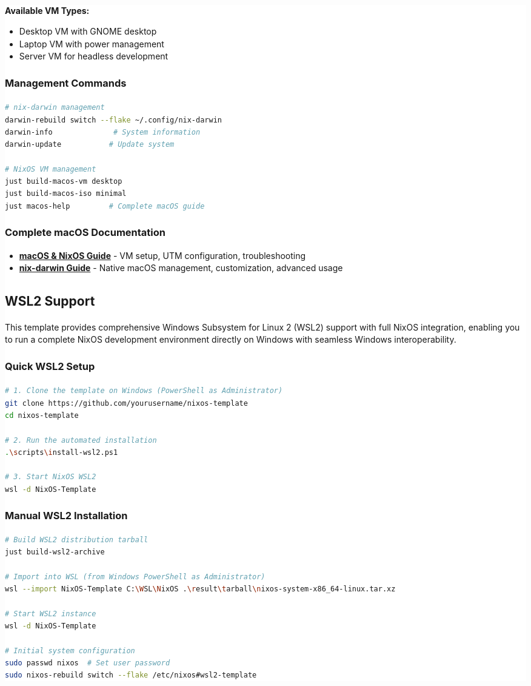 **Available VM Types:**

- Desktop VM with GNOME desktop
- Laptop VM with power management
- Server VM for headless development

### Management Commands

```bash
# nix-darwin management
darwin-rebuild switch --flake ~/.config/nix-darwin
darwin-info              # System information
darwin-update           # Update system

# NixOS VM management
just build-macos-vm desktop
just build-macos-iso minimal
just macos-help         # Complete macOS guide
```

### Complete macOS Documentation

- **[macOS & NixOS Guide](docs/MACOS-NIXOS-GUIDE.md)** - VM setup, UTM configuration, troubleshooting
- **[nix-darwin Guide](docs/NIX-DARWIN-GUIDE.md)** - Native macOS management, customization, advanced usage

## WSL2 Support

This template provides comprehensive Windows Subsystem for Linux 2 (WSL2) support with full NixOS integration, enabling you to run a complete NixOS development environment directly on Windows with seamless Windows interoperability.

### Quick WSL2 Setup

```bash
# 1. Clone the template on Windows (PowerShell as Administrator)
git clone https://github.com/yourusername/nixos-template
cd nixos-template

# 2. Run the automated installation
.\scripts\install-wsl2.ps1

# 3. Start NixOS WSL2
wsl -d NixOS-Template
```

### Manual WSL2 Installation

```bash
# Build WSL2 distribution tarball
just build-wsl2-archive

# Import into WSL (from Windows PowerShell as Administrator)
wsl --import NixOS-Template C:\WSL\NixOS .\result\tarball\nixos-system-x86_64-linux.tar.xz

# Start WSL2 instance
wsl -d NixOS-Template

# Initial system configuration
sudo passwd nixos  # Set user password
sudo nixos-rebuild switch --flake /etc/nixos#wsl2-template
```
